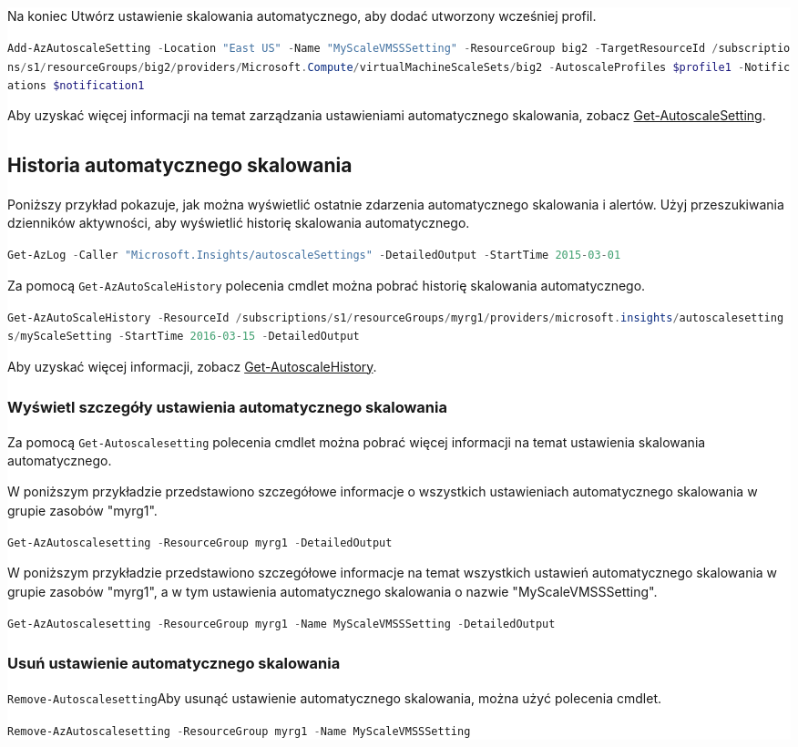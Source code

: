 Na koniec Utwórz ustawienie skalowania automatycznego, aby dodać utworzony wcześniej profil. 

```powershell
Add-AzAutoscaleSetting -Location "East US" -Name "MyScaleVMSSSetting" -ResourceGroup big2 -TargetResourceId /subscriptions/s1/resourceGroups/big2/providers/Microsoft.Compute/virtualMachineScaleSets/big2 -AutoscaleProfiles $profile1 -Notifications $notification1
```

Aby uzyskać więcej informacji na temat zarządzania ustawieniami automatycznego skalowania, zobacz [Get-AutoscaleSetting](/previous-versions/azure/mt282461(v=azure.100)).

## <a name="autoscale-history"></a>Historia automatycznego skalowania
Poniższy przykład pokazuje, jak można wyświetlić ostatnie zdarzenia automatycznego skalowania i alertów. Użyj przeszukiwania dzienników aktywności, aby wyświetlić historię skalowania automatycznego.

```powershell
Get-AzLog -Caller "Microsoft.Insights/autoscaleSettings" -DetailedOutput -StartTime 2015-03-01
```

Za pomocą `Get-AzAutoScaleHistory` polecenia cmdlet można pobrać historię skalowania automatycznego.

```powershell
Get-AzAutoScaleHistory -ResourceId /subscriptions/s1/resourceGroups/myrg1/providers/microsoft.insights/autoscalesettings/myScaleSetting -StartTime 2016-03-15 -DetailedOutput
```

Aby uzyskać więcej informacji, zobacz [Get-AutoscaleHistory](/previous-versions/azure/mt282464(v=azure.100)).

### <a name="view-details-for-an-autoscale-setting"></a>Wyświetl szczegóły ustawienia automatycznego skalowania
Za pomocą `Get-Autoscalesetting` polecenia cmdlet można pobrać więcej informacji na temat ustawienia skalowania automatycznego.

W poniższym przykładzie przedstawiono szczegółowe informacje o wszystkich ustawieniach automatycznego skalowania w grupie zasobów "myrg1".

```powershell
Get-AzAutoscalesetting -ResourceGroup myrg1 -DetailedOutput
```

W poniższym przykładzie przedstawiono szczegółowe informacje na temat wszystkich ustawień automatycznego skalowania w grupie zasobów "myrg1", a w tym ustawienia automatycznego skalowania o nazwie "MyScaleVMSSSetting".

```powershell
Get-AzAutoscalesetting -ResourceGroup myrg1 -Name MyScaleVMSSSetting -DetailedOutput
```

### <a name="remove-an-autoscale-setting"></a>Usuń ustawienie automatycznego skalowania
`Remove-Autoscalesetting`Aby usunąć ustawienie automatycznego skalowania, można użyć polecenia cmdlet.

```powershell
Remove-AzAutoscalesetting -ResourceGroup myrg1 -Name MyScaleVMSSSetting
```
